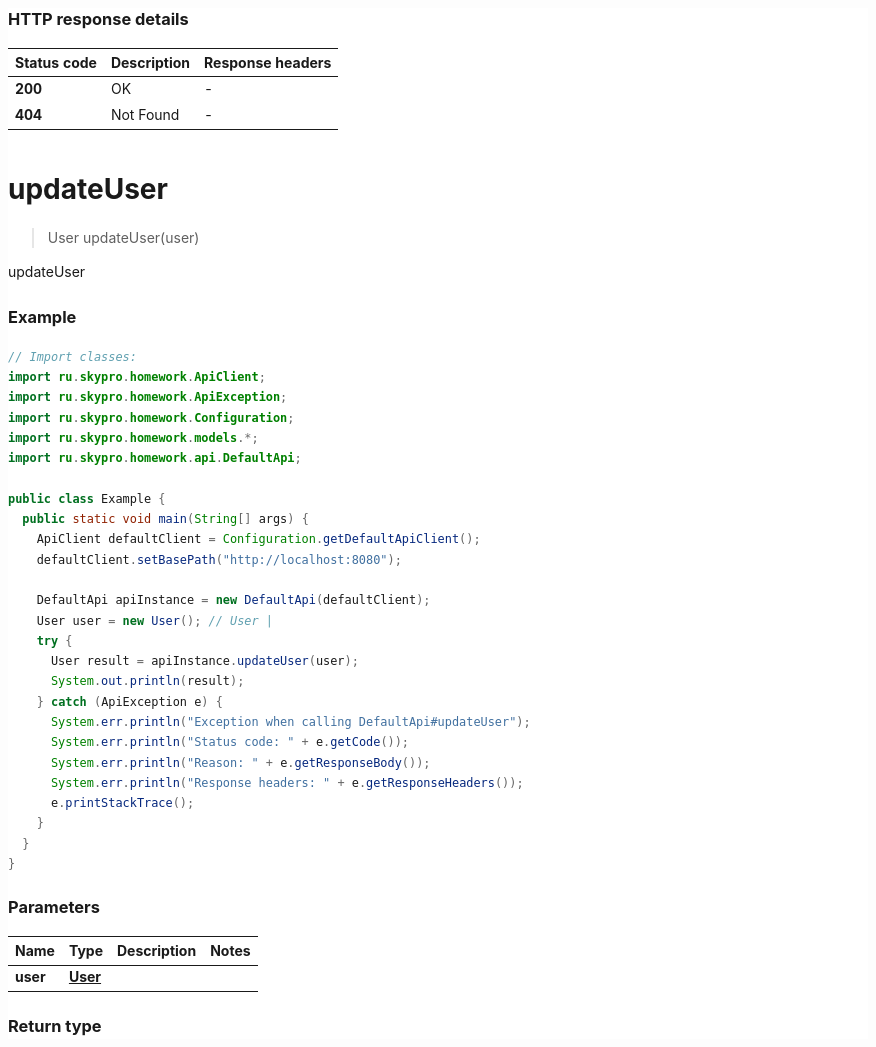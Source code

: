 ### HTTP response details
| Status code | Description | Response headers |
|-------------|-------------|------------------|
| **200** | OK |  -  |
| **404** | Not Found |  -  |

<a name="updateUser"></a>
# **updateUser**
> User updateUser(user)

updateUser

### Example
```java
// Import classes:
import ru.skypro.homework.ApiClient;
import ru.skypro.homework.ApiException;
import ru.skypro.homework.Configuration;
import ru.skypro.homework.models.*;
import ru.skypro.homework.api.DefaultApi;

public class Example {
  public static void main(String[] args) {
    ApiClient defaultClient = Configuration.getDefaultApiClient();
    defaultClient.setBasePath("http://localhost:8080");

    DefaultApi apiInstance = new DefaultApi(defaultClient);
    User user = new User(); // User | 
    try {
      User result = apiInstance.updateUser(user);
      System.out.println(result);
    } catch (ApiException e) {
      System.err.println("Exception when calling DefaultApi#updateUser");
      System.err.println("Status code: " + e.getCode());
      System.err.println("Reason: " + e.getResponseBody());
      System.err.println("Response headers: " + e.getResponseHeaders());
      e.printStackTrace();
    }
  }
}
```

### Parameters

| Name | Type | Description  | Notes |
|------------- | ------------- | ------------- | -------------|
| **user** | [**User**](User.md)|  | |

### Return type
